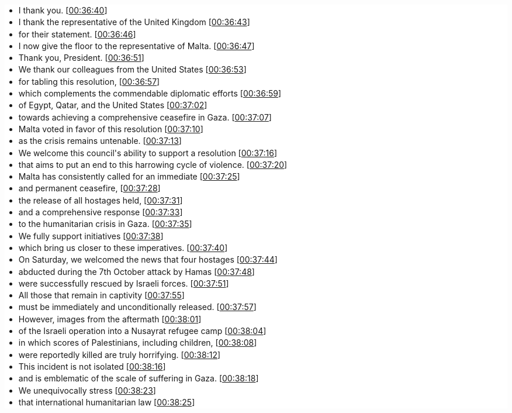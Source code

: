 *  I thank you. [[00:36:40](https://www.youtube.com/watch?v=43DcdwPQ7Ao&t=2200.8199999999997s)]
*  I thank the representative of the United Kingdom [[00:36:43](https://www.youtube.com/watch?v=43DcdwPQ7Ao&t=2203.06s)]
*  for their statement. [[00:36:46](https://www.youtube.com/watch?v=43DcdwPQ7Ao&t=2206.18s)]
*  I now give the floor to the representative of Malta. [[00:36:47](https://www.youtube.com/watch?v=43DcdwPQ7Ao&t=2207.5s)]
*  Thank you, President. [[00:36:51](https://www.youtube.com/watch?v=43DcdwPQ7Ao&t=2211.94s)]
*  We thank our colleagues from the United States [[00:36:53](https://www.youtube.com/watch?v=43DcdwPQ7Ao&t=2213.94s)]
*  for tabling this resolution, [[00:36:57](https://www.youtube.com/watch?v=43DcdwPQ7Ao&t=2217.06s)]
*  which complements the commendable diplomatic efforts [[00:36:59](https://www.youtube.com/watch?v=43DcdwPQ7Ao&t=2219.3399999999997s)]
*  of Egypt, Qatar, and the United States [[00:37:02](https://www.youtube.com/watch?v=43DcdwPQ7Ao&t=2222.98s)]
*  towards achieving a comprehensive ceasefire in Gaza. [[00:37:07](https://www.youtube.com/watch?v=43DcdwPQ7Ao&t=2227.2200000000003s)]
*  Malta voted in favor of this resolution [[00:37:10](https://www.youtube.com/watch?v=43DcdwPQ7Ao&t=2230.78s)]
*  as the crisis remains untenable. [[00:37:13](https://www.youtube.com/watch?v=43DcdwPQ7Ao&t=2233.82s)]
*  We welcome this council's ability to support a resolution [[00:37:16](https://www.youtube.com/watch?v=43DcdwPQ7Ao&t=2236.7400000000002s)]
*  that aims to put an end to this harrowing cycle of violence. [[00:37:20](https://www.youtube.com/watch?v=43DcdwPQ7Ao&t=2240.5s)]
*  Malta has consistently called for an immediate [[00:37:25](https://www.youtube.com/watch?v=43DcdwPQ7Ao&t=2245.7400000000002s)]
*  and permanent ceasefire, [[00:37:28](https://www.youtube.com/watch?v=43DcdwPQ7Ao&t=2248.82s)]
*  the release of all hostages held, [[00:37:31](https://www.youtube.com/watch?v=43DcdwPQ7Ao&t=2251.1s)]
*  and a comprehensive response [[00:37:33](https://www.youtube.com/watch?v=43DcdwPQ7Ao&t=2253.62s)]
*  to the humanitarian crisis in Gaza. [[00:37:35](https://www.youtube.com/watch?v=43DcdwPQ7Ao&t=2255.38s)]
*  We fully support initiatives [[00:37:38](https://www.youtube.com/watch?v=43DcdwPQ7Ao&t=2258.6600000000003s)]
*  which bring us closer to these imperatives. [[00:37:40](https://www.youtube.com/watch?v=43DcdwPQ7Ao&t=2260.5s)]
*  On Saturday, we welcomed the news that four hostages [[00:37:44](https://www.youtube.com/watch?v=43DcdwPQ7Ao&t=2264.42s)]
*  abducted during the 7th October attack by Hamas [[00:37:48](https://www.youtube.com/watch?v=43DcdwPQ7Ao&t=2268.1800000000003s)]
*  were successfully rescued by Israeli forces. [[00:37:51](https://www.youtube.com/watch?v=43DcdwPQ7Ao&t=2271.54s)]
*  All those that remain in captivity [[00:37:55](https://www.youtube.com/watch?v=43DcdwPQ7Ao&t=2275.06s)]
*  must be immediately and unconditionally released. [[00:37:57](https://www.youtube.com/watch?v=43DcdwPQ7Ao&t=2277.1400000000003s)]
*  However, images from the aftermath [[00:38:01](https://www.youtube.com/watch?v=43DcdwPQ7Ao&t=2281.38s)]
*  of the Israeli operation into a Nusayrat refugee camp [[00:38:04](https://www.youtube.com/watch?v=43DcdwPQ7Ao&t=2284.02s)]
*  in which scores of Palestinians, including children, [[00:38:08](https://www.youtube.com/watch?v=43DcdwPQ7Ao&t=2288.3s)]
*  were reportedly killed are truly horrifying. [[00:38:12](https://www.youtube.com/watch?v=43DcdwPQ7Ao&t=2292.1s)]
*  This incident is not isolated [[00:38:16](https://www.youtube.com/watch?v=43DcdwPQ7Ao&t=2296.02s)]
*  and is emblematic of the scale of suffering in Gaza. [[00:38:18](https://www.youtube.com/watch?v=43DcdwPQ7Ao&t=2298.74s)]
*  We unequivocally stress [[00:38:23](https://www.youtube.com/watch?v=43DcdwPQ7Ao&t=2303.54s)]
*  that international humanitarian law [[00:38:25](https://www.youtube.com/watch?v=43DcdwPQ7Ao&t=2305.7s)]